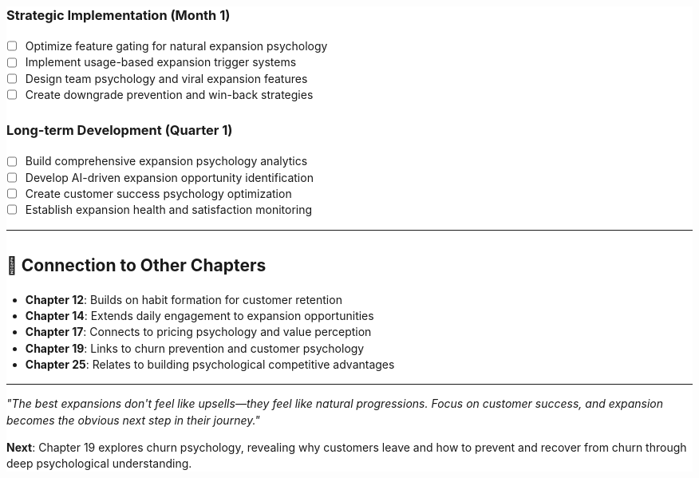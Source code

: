 ### Strategic Implementation (Month 1)
- [ ] Optimize feature gating for natural expansion psychology
- [ ] Implement usage-based expansion trigger systems
- [ ] Design team psychology and viral expansion features
- [ ] Create downgrade prevention and win-back strategies

### Long-term Development (Quarter 1)
- [ ] Build comprehensive expansion psychology analytics
- [ ] Develop AI-driven expansion opportunity identification
- [ ] Create customer success psychology optimization
- [ ] Establish expansion health and satisfaction monitoring

---

## 🔗 **Connection to Other Chapters**

- **Chapter 12**: Builds on habit formation for customer retention
- **Chapter 14**: Extends daily engagement to expansion opportunities
- **Chapter 17**: Connects to pricing psychology and value perception
- **Chapter 19**: Links to churn prevention and customer psychology
- **Chapter 25**: Relates to building psychological competitive advantages

---

*"The best expansions don't feel like upsells—they feel like natural progressions. Focus on customer success, and expansion becomes the obvious next step in their journey."*

**Next**: Chapter 19 explores churn psychology, revealing why customers leave and how to prevent and recover from churn through deep psychological understanding.
